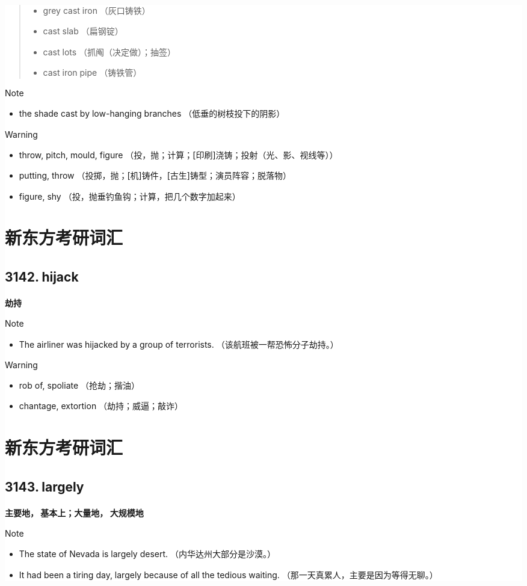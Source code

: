 >
> - grey cast iron （灰口铸铁）
>
> - cast slab （扁钢锭）
>
> - cast lots （抓阄（决定做）；抽签）
>
> - cast iron pipe （铸铁管）
>

> [!NOTE]
>
> - the shade cast by low-hanging branches （低垂的树枝投下的阴影）
>

> [!WARNING]
>
> - throw, pitch, mould, figure （投，抛；计算；[印刷]浇铸；投射（光、影、视线等））
>
> - putting, throw （投掷，抛；[机]铸件，[古生]铸型；演员阵容；脱落物）
>
> - figure, shy （投，抛垂钓鱼钩；计算，把几个数字加起来）
>

# 新东方考研词汇

## 3142. hijack

**劫持**

> [!NOTE]
>
> - The airliner was hijacked by a group of terrorists. （该航班被一帮恐怖分子劫持。）
>

> [!WARNING]
>
> - rob of, spoliate （抢劫；揩油）
>
> - chantage, extortion （劫持；威逼；敲诈）
>

# 新东方考研词汇

## 3143. largely

**主要地， 基本上；大量地， 大规模地**

> [!NOTE]
>
> - The state of Nevada is largely desert. （内华达州大部分是沙漠。）
>
> - It had been a tiring day, largely because of all the tedious waiting. （那一天真累人，主要是因为等得无聊。）
>
